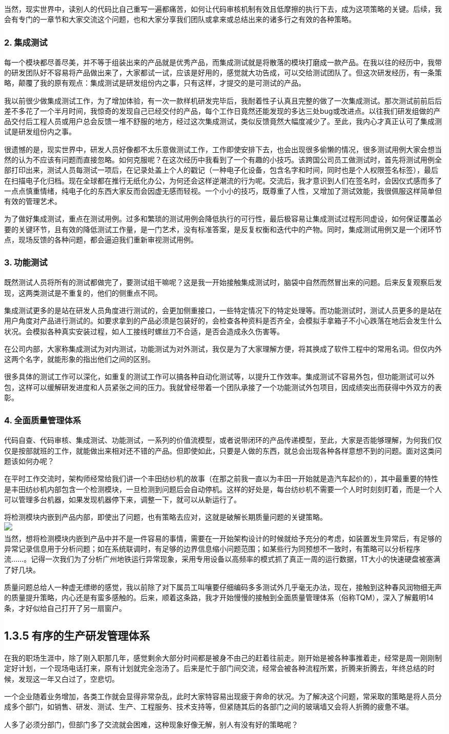 当然，现实世界中，读别人的代码比自己重写一遍都痛苦，如何让代码审核机制有效且低摩擦的执行下去，成为这项策略的关键。后续，我会有专门的一章节和大家交流这个问题，也和大家分享我们团队或拿来或总结出来的诸多行之有效的各种策略。

### 2\. 集成测试

每一个模块都尽善尽美，并不等于组装出来的产品就是优秀产品，而集成测试就是将散落的模块打磨成一款产品。在我以往的经历中，我带的研发团队好不容易将产品做出来了，大家都试一试，应该是好用的，感觉就大功告成，可以交给测试团队了。但这次研发经历，有一条策略，颠覆了我的原有观点：集成测试是研发组份内之事，只有这样，才提交的是可测试的产品。

我以前很少做集成测试工作，为了增加体验，有一次一款样机研发完毕后，我耐着性子认真且完整的做了一次集成测试。那次测试前前后后差不多花了一个半月时间，我惊奇的发现自己已经交付的产品，每个工作日竟然还能发现的多达三处bug或改进点。以往我们研发组做的产品交付后工程人员或用户总会反馈一堆不舒服的地方，经过这次集成测试，类似反馈竟然大幅度减少了。至此，我内心才真正认可了集成测试是研发组份内之事。

很遗憾的是，现实世界中，研发人员好像都不太乐意做测试工作，工作即使安排下去，也会出现很多偷懒的情况，很多测试用例大家会想当然的认为不应该有问题而直接忽略。如何克服呢？在这次经历中我看到了一个有趣的小技巧。该跨国公司员工做测试时，首先将测试用例全部打印出来，测试人员每测试一项后，在记录处盖上个人的戳记（一种电子化设备，包含名字和时间，同时也是个人权限签名标签），最后在扫描电子化归档。现在全球都在推行无纸化办公，为何还会这样逆潮流的行为呢。交流后，我才意识到人们在签名时，会因仪式感而多了一点点慎重情绪，纯电子化的东西大家反而会因虚无感而轻视。一个小小的技巧，既尊重了人性，又增加了测试效能，我很佩服这样简单但有效的管理艺术。

为了做好集成测试，重点在测试用例。过多和繁琐的测试用例会降低执行的可行性，最后极容易让集成测试过程形同虚设，如何保证覆盖必要的关键环节，且有效的降低测试工作量，是一门艺术，没有标准答案，是反复权衡和迭代中的产物。同时，集成测试用例又是一个闭环节点，现场反馈的各种问题，都会逼迫我们重新审视测试用例。

### 3\. 功能测试

既然测试人员将所有的测试都做完了，要测试组干嘛呢？这是我一开始接触集成测试时，脑袋中自然而然冒出来的问题。后来反复观察后发现，这两类测试是不重复的，他们的侧重点不同。

集成测试更多的是站在研发人员角度进行测试的，会更加侧重接口，一些特定情况下的特定处理等。而功能测试时，测试人员更多的是站在用户角度对产品进行测试的。如要求拿到的产品必须是包装好的，会检查各种资料是否齐全，会模拟手拿箱子不小心跌落在地后会发生什么状况。会模拟各种真实安装过程，如人工接线时螺丝刀不合适，是否会造成永久伤害等。

在公司内部，大家称集成测试为对内测试，功能测试为对外测试，我仅是为了大家理解方便，将其换成了软件工程中的常用名词。但仅内外这两个名字，就能形象的指出他们之间的区别。

很多具体的测试工作可以深化，如重复的测试工作可以搞各种自动化测试等，以提升工作效率。集成测试不容易外包，但功能测试可以外包，这样可以缓解研发进度和人员紧张之间的压力。我就曾经带着一个团队承接了一个功能测试外包项目，因成绩突出而获得中外双方的表彰。

### 4\. 全面质量管理体系

代码自查、代码审核、集成测试、功能测试，一系列的价值流模型，或者说带闭环的产品传递模型，至此，大家是否能够理解，为何我们仅仅是按部就班的工作，就能做出来相对还不错的产品。但即使如此，只要是人做的东西，就总会出现各种各样意想不到的问题。面对这类问题该如何办呢？

在平时工作交流时，架构师经常给我们讲一个丰田纺纱机的故事（在那之前我一直以为丰田一开始就是造汽车起价的），其中最重要的特性是丰田纺纱机内部包含一个检测模块，一旦检测到问题后会自动停机。这样的好处是，每台纺纱机不需要一个人时时刻刻盯着，而是一个人可以管理多台机器，如果发现机器停下来，调整一下，就可以从新运行了。

将检测模块内嵌到产品内部，即使出了问题，也有策略去应对，这就是破解长期质量问题的关键策略。<br>
![](https://img-blog.csdnimg.cn/20191206102048152.png?x-oss-process=image/watermark,type_ZmFuZ3poZW5naGVpdGk,shadow_10,text_aHR0cHM6Ly9ibG9nLmNzZG4ubmV0L3poYW5nbWFsb25n,size_16,color_FFFFFF,t_70)<br>
当然，想将检测模块内嵌到产品中并不是一件容易的事情，需要在一开始架构设计的时候就给予充分的考虑，如装置发生异常后，有足够的异常记录信息用于分析问题；如在系统联调时，有足够的边界信息缩小问题范围；如某些行为同预想不一致时，有策略可以分析程序流……。记得一次我们为了分析广州地铁运行异常现象，采用专用设备以高频率的模式抓了真正一周的运行数据，1T大小的快速硬盘被塞满了好几块。

质量问题总给人一种虚无缥缈的感觉，我以前除了对下属员工叫嚷要仔细编码多多测试外几乎毫无办法，现在，接触到这种春风润物细无声的质量提升策略，内心还是有蛮多感触的。后来，顺着这条路，我才开始慢慢的接触到全面质量管理体系（俗称TQM），深入了解戴明14条，才好似给自己打开了另一扇窗户。

1.3.5 有序的生产研发管理体系
-----------------

在我的职场生涯中，除了刚入职那几年，感觉剩余大部分时间都是被身不由己的赶着往前走。刚开始是被各种事推着走，经常是周一刚刚制定好计划，一个现场电话打来，原有计划就完全泡汤了。后来是忙于部门间交流，经常会被各种流程所累，折腾来折腾去，年终总结的时候，发现这一年又白过了，空悲切。

一个企业随着业务增加，各类工作就会显得非常杂乱，此时大家特容易出现疲于奔命的状况。为了解决这个问题，常采取的策略是将人员分成多个部门，如销售、研发、测试、生产、工程服务、技术支持等，但紧随其后的各部门之间的玻璃墙又会将人折腾的疲惫不堪。

人多了必须分部门，但部门多了交流就会困难，这种现象好像无解，别人有没有好的策略呢？
